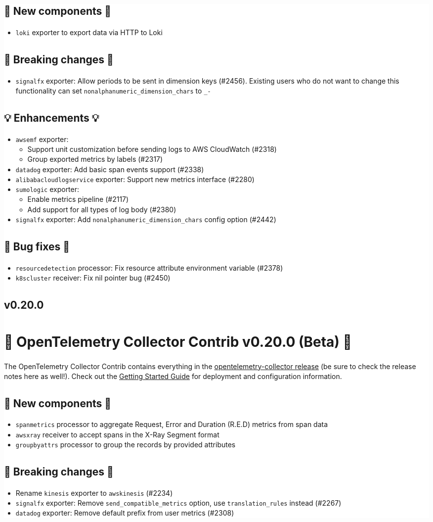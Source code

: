 ## 🚀 New components 🚀

- `loki` exporter to export data via HTTP to Loki

## 🛑 Breaking changes 🛑

- `signalfx` exporter: Allow periods to be sent in dimension keys (#2456). Existing users who do not want to change this functionality can set `nonalphanumeric_dimension_chars` to `_-`

## 💡 Enhancements 💡

- `awsemf` exporter:
  - Support unit customization before sending logs to AWS CloudWatch (#2318)
  - Group exported metrics by labels (#2317)
- `datadog` exporter: Add basic span events support (#2338)
- `alibabacloudlogservice` exporter: Support new metrics interface (#2280)
- `sumologic` exporter:
  - Enable metrics pipeline (#2117)
  - Add support for all types of log body (#2380)
- `signalfx` exporter: Add `nonalphanumeric_dimension_chars` config option (#2442)

## 🧰 Bug fixes 🧰

- `resourcedetection` processor: Fix resource attribute environment variable (#2378)
- `k8scluster` receiver: Fix nil pointer bug (#2450)

## v0.20.0

# 🎉 OpenTelemetry Collector Contrib v0.20.0 (Beta) 🎉

The OpenTelemetry Collector Contrib contains everything in the [opentelemetry-collector release](https://github.com/open-telemetry/opentelemetry-collector/releases/tag/v0.20.0) (be sure to check the release notes here as well!). Check out the [Getting Started Guide](https://opentelemetry.io/docs/collector/getting-started/) for deployment and configuration information.

## 🚀 New components 🚀

- `spanmetrics` processor to aggregate Request, Error and Duration (R.E.D) metrics from span data
- `awsxray` receiver to accept spans in the X-Ray Segment format
- `groupbyattrs` processor to group the records by provided attributes

## 🛑 Breaking changes 🛑

- Rename `kinesis` exporter to `awskinesis` (#2234)
- `signalfx` exporter: Remove `send_compatible_metrics` option, use `translation_rules` instead (#2267)
- `datadog` exporter: Remove default prefix from user metrics (#2308)
